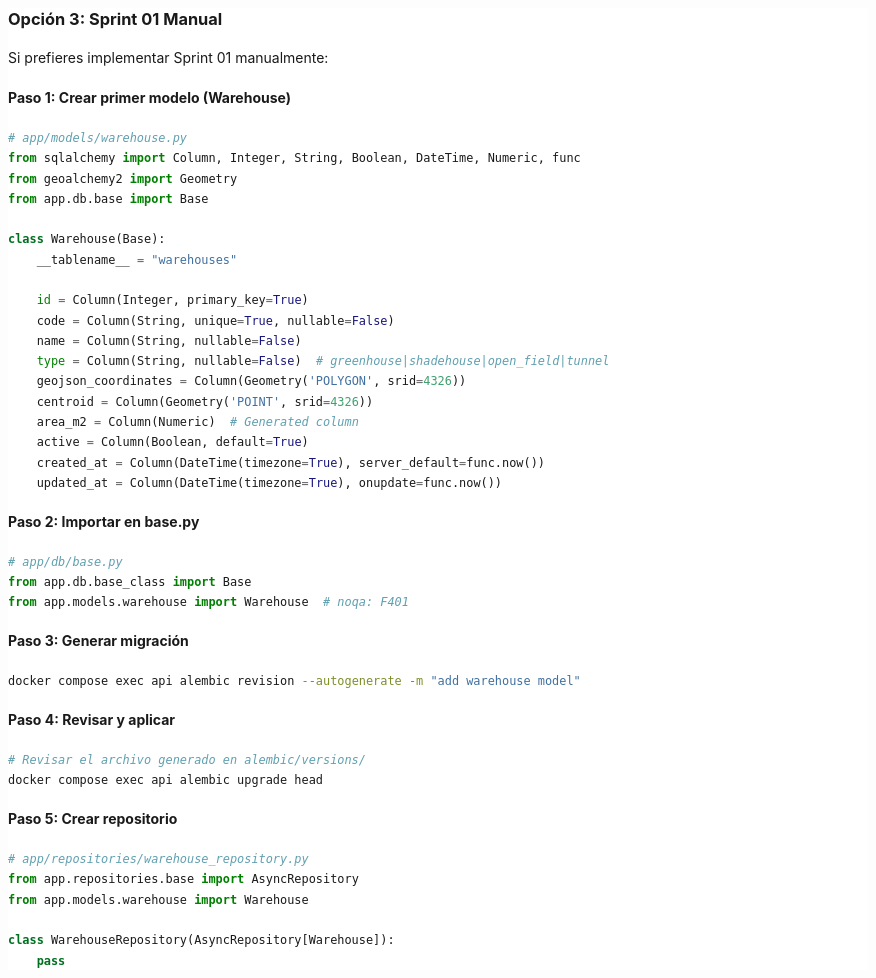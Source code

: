 
### Opción 3: Sprint 01 Manual

Si prefieres implementar Sprint 01 manualmente:

#### Paso 1: Crear primer modelo (Warehouse)

```python
# app/models/warehouse.py
from sqlalchemy import Column, Integer, String, Boolean, DateTime, Numeric, func
from geoalchemy2 import Geometry
from app.db.base import Base

class Warehouse(Base):
    __tablename__ = "warehouses"

    id = Column(Integer, primary_key=True)
    code = Column(String, unique=True, nullable=False)
    name = Column(String, nullable=False)
    type = Column(String, nullable=False)  # greenhouse|shadehouse|open_field|tunnel
    geojson_coordinates = Column(Geometry('POLYGON', srid=4326))
    centroid = Column(Geometry('POINT', srid=4326))
    area_m2 = Column(Numeric)  # Generated column
    active = Column(Boolean, default=True)
    created_at = Column(DateTime(timezone=True), server_default=func.now())
    updated_at = Column(DateTime(timezone=True), onupdate=func.now())
```

#### Paso 2: Importar en base.py

```python
# app/db/base.py
from app.db.base_class import Base
from app.models.warehouse import Warehouse  # noqa: F401
```

#### Paso 3: Generar migración

```bash
docker compose exec api alembic revision --autogenerate -m "add warehouse model"
```

#### Paso 4: Revisar y aplicar

```bash
# Revisar el archivo generado en alembic/versions/
docker compose exec api alembic upgrade head
```

#### Paso 5: Crear repositorio

```python
# app/repositories/warehouse_repository.py
from app.repositories.base import AsyncRepository
from app.models.warehouse import Warehouse

class WarehouseRepository(AsyncRepository[Warehouse]):
    pass
```
